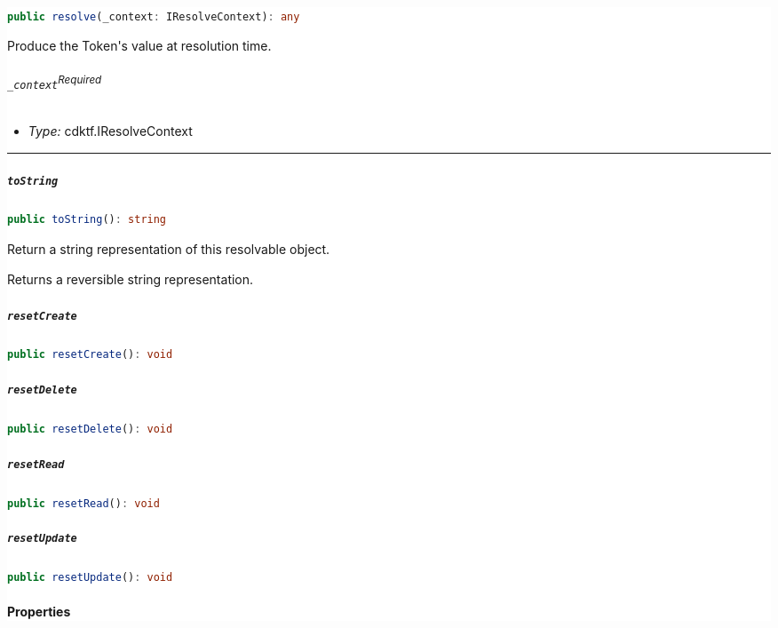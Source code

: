 ```typescript
public resolve(_context: IResolveContext): any
```

Produce the Token's value at resolution time.

###### `_context`<sup>Required</sup> <a name="_context" id="@cdktf/provider-azurerm.mobileNetworkSite.MobileNetworkSiteTimeoutsOutputReference.resolve.parameter._context"></a>

- *Type:* cdktf.IResolveContext

---

##### `toString` <a name="toString" id="@cdktf/provider-azurerm.mobileNetworkSite.MobileNetworkSiteTimeoutsOutputReference.toString"></a>

```typescript
public toString(): string
```

Return a string representation of this resolvable object.

Returns a reversible string representation.

##### `resetCreate` <a name="resetCreate" id="@cdktf/provider-azurerm.mobileNetworkSite.MobileNetworkSiteTimeoutsOutputReference.resetCreate"></a>

```typescript
public resetCreate(): void
```

##### `resetDelete` <a name="resetDelete" id="@cdktf/provider-azurerm.mobileNetworkSite.MobileNetworkSiteTimeoutsOutputReference.resetDelete"></a>

```typescript
public resetDelete(): void
```

##### `resetRead` <a name="resetRead" id="@cdktf/provider-azurerm.mobileNetworkSite.MobileNetworkSiteTimeoutsOutputReference.resetRead"></a>

```typescript
public resetRead(): void
```

##### `resetUpdate` <a name="resetUpdate" id="@cdktf/provider-azurerm.mobileNetworkSite.MobileNetworkSiteTimeoutsOutputReference.resetUpdate"></a>

```typescript
public resetUpdate(): void
```


#### Properties <a name="Properties" id="Properties"></a>
